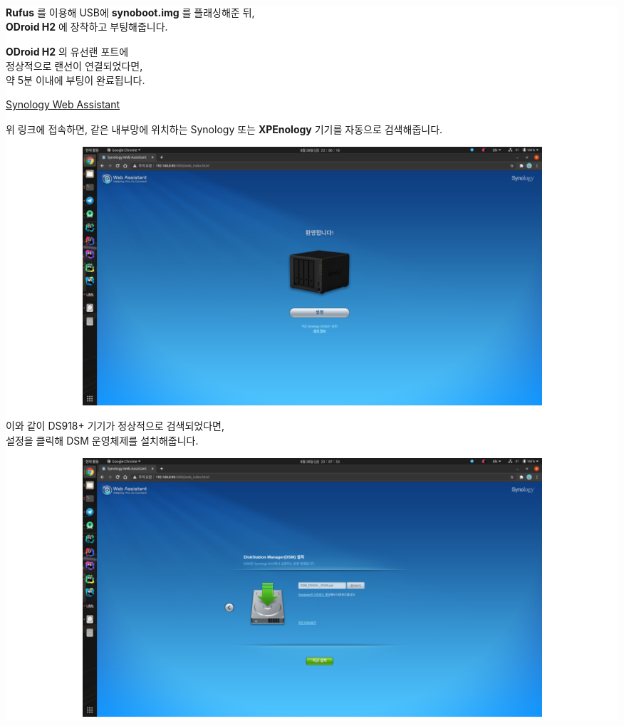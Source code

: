 </center>

**Rufus** 를 이용해 USB에 **synoboot.img** 를 플래싱해준 뒤,<br/>
**ODroid H2** 에 장착하고 부팅해줍니다.

**ODroid H2** 의 유선랜 포트에<br/>
정상적으로 랜선이 연결되었다면,<br/>
약 5분 이내에 부팅이 완료됩니다.

[Synology Web Assistant](find.synology.com)

위 링크에 접속하면, 같은 내부망에 위치하는 Synology 또는 **XPEnology**  기기를 자동으로 검색해줍니다.

<center>
<img src="5_install_1.png" width="75%" />
</center>

이와 같이 DS918+ 기기가 정상적으로 검색되었다면,<br/>
설정을 클릭해 DSM 운영체제를 설치해줍니다.

<center>
<img src="6_install_2.png" width="75%" />